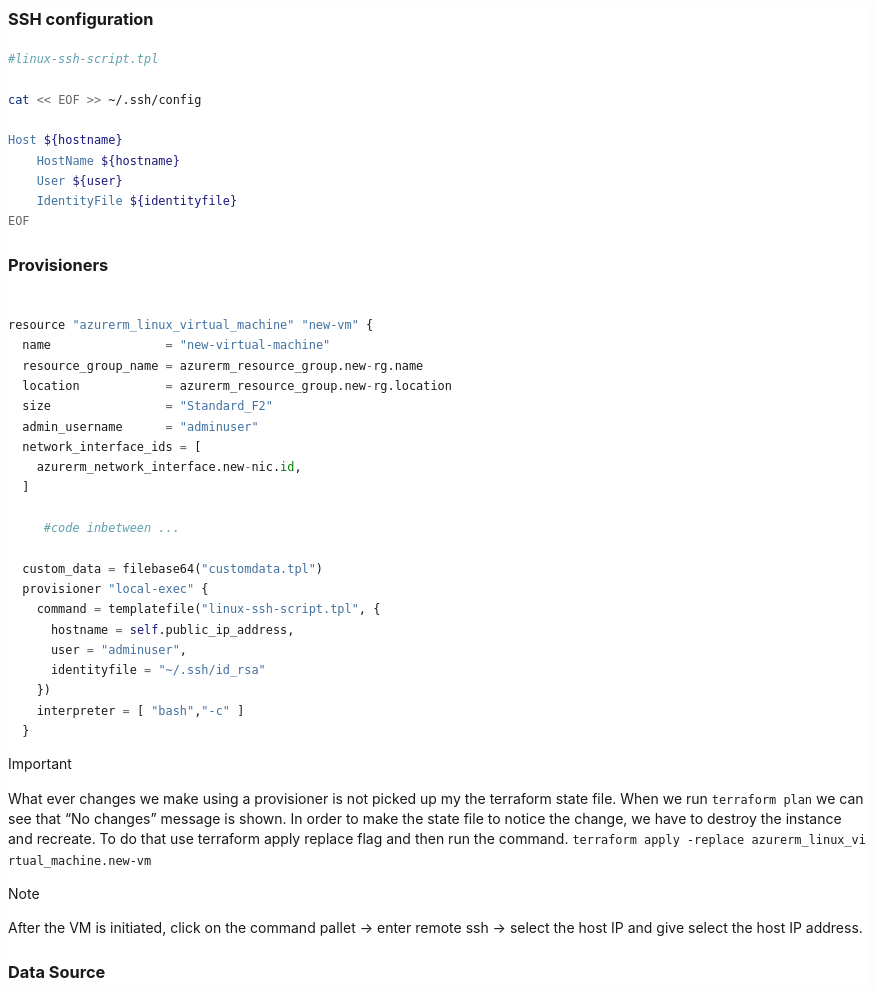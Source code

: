 ### SSH configuration

```bash
#linux-ssh-script.tpl

cat << EOF >> ~/.ssh/config

Host ${hostname}
    HostName ${hostname}
    User ${user}
    IdentityFile ${identityfile}
EOF
```

### Provisioners 

```python

resource "azurerm_linux_virtual_machine" "new-vm" {
  name                = "new-virtual-machine"
  resource_group_name = azurerm_resource_group.new-rg.name
  location            = azurerm_resource_group.new-rg.location
  size                = "Standard_F2"
  admin_username      = "adminuser"
  network_interface_ids = [
    azurerm_network_interface.new-nic.id,
  ]
  
	 #code inbetween ...
	 
  custom_data = filebase64("customdata.tpl")
  provisioner "local-exec" {
    command = templatefile("linux-ssh-script.tpl", {
      hostname = self.public_ip_address,
      user = "adminuser",
      identityfile = "~/.ssh/id_rsa"
    })
    interpreter = [ "bash","-c" ]
  }
```
>[!important]
>What ever changes we make using a provisioner is not picked up my the terraform state file. When we run `terraform plan` we can see that “No changes” message is shown.
>In order to make the state file to notice the change, we have to destroy the instance and recreate.
> To do that use terraform apply replace flag and then run the command.
>`terraform apply -replace azurerm_linux_virtual_machine.new-vm `

>[!note]
>After the VM is initiated, click on the command pallet → enter remote ssh → select the host IP and give select the host IP address.

### Data Source
